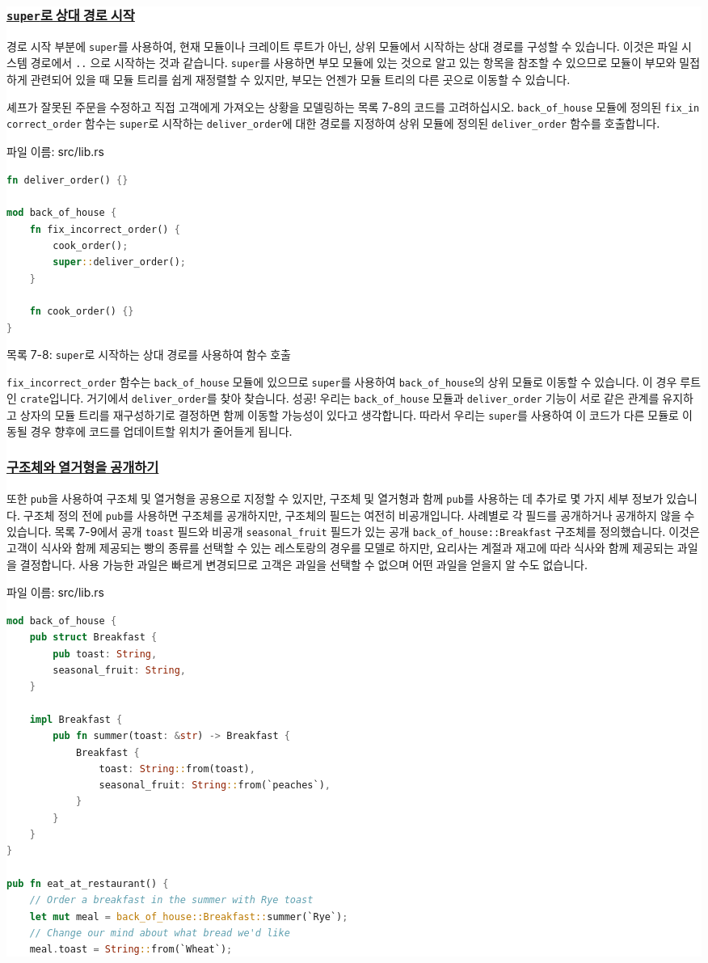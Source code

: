 ### [`super`로 상대 경로 시작](https://doc.rust-lang.org/book/ch07-03-paths-for-referring-to-an-item-in-the-module-tree.html#starting-relative-paths-with-super)

경로 시작 부분에 `super`를 사용하여, 현재 모듈이나 크레이트 루트가 아닌, 상위 모듈에서 시작하는 상대 경로를 구성할 수 있습니다. 이것은 파일 시스템 경로에서  `..` 으로 시작하는 것과 같습니다. `super`를 사용하면 부모 모듈에 있는 것으로 알고 있는 항목을 참조할 수 있으므로 모듈이 부모와 밀접하게 관련되어 있을 때 모듈 트리를 쉽게 재정렬할 수 있지만, 부모는 언젠가 모듈 트리의 다른 곳으로 이동할 수 있습니다.

셰프가 잘못된 주문을 수정하고 직접 고객에게 가져오는 상황을 모델링하는 목록 7-8의 코드를 고려하십시오. `back_of_house` 모듈에 정의된 `fix_incorrect_order` 함수는 `super`로 시작하는 `deliver_order`에 대한 경로를 지정하여 상위 모듈에 정의된 `deliver_order` 함수를 호출합니다.

파일 이름: src/lib.rs

```rust
fn deliver_order() {}

mod back_of_house {
    fn fix_incorrect_order() {
        cook_order();
        super::deliver_order();
    }

    fn cook_order() {}
}
```

목록 7-8: `super`로 시작하는 상대 경로를 사용하여 함수 호출

`fix_incorrect_order` 함수는 `back_of_house` 모듈에 있으므로 `super`를 사용하여 `back_of_house`의 상위 모듈로 이동할 수 있습니다. 이 경우 루트인 `crate`입니다. 거기에서 `deliver_order`를 찾아 찾습니다. 성공! 우리는 `back_of_house` 모듈과 `deliver_order` 기능이 서로 같은 관계를 유지하고 상자의 모듈 트리를 재구성하기로 결정하면 함께 이동할 가능성이 있다고 생각합니다. 따라서 우리는 `super`를 사용하여 이 코드가 다른 모듈로 이동될 경우 향후에 코드를 업데이트할 위치가 줄어들게 됩니다.

### [구조체와 열거형을 공개하기](https://doc.rust-lang.org/book/ch07-03-paths-for-referring-to-an-item-in-the-module-tree.html#making-structs-and-enums-public)

또한 `pub`을 사용하여 구조체 및 열거형을 공용으로 지정할 수 있지만, 구조체 및 열거형과 함께 `pub`를 사용하는 데 추가로 몇 가지 세부 정보가 있습니다. 구조체 정의 전에 `pub`를 사용하면 구조체를 공개하지만, 구조체의 필드는 여전히 비공개입니다. 사례별로 각 필드를 공개하거나 공개하지 않을 수 있습니다. 목록 7-9에서 공개 `toast` 필드와 비공개 `seasonal_fruit` 필드가 있는 공개 `back_of_house::Breakfast` 구조체를 정의했습니다. 이것은 고객이 식사와 함께 제공되는 빵의 종류를 선택할 수 있는 레스토랑의 경우를 모델로 하지만, 요리사는 계절과 재고에 따라 식사와 함께 제공되는 과일을 결정합니다. 사용 가능한 과일은 빠르게 변경되므로 고객은 과일을 선택할 수 없으며 어떤 과일을 얻을지 알 수도 없습니다.

파일 이름: src/lib.rs

```rust
mod back_of_house {
    pub struct Breakfast {
        pub toast: String,
        seasonal_fruit: String,
    }

    impl Breakfast {
        pub fn summer(toast: &str) -> Breakfast {
            Breakfast {
                toast: String::from(toast),
                seasonal_fruit: String::from(`peaches`),
            }
        }
    }
}

pub fn eat_at_restaurant() {
    // Order a breakfast in the summer with Rye toast
    let mut meal = back_of_house::Breakfast::summer(`Rye`);
    // Change our mind about what bread we'd like
    meal.toast = String::from(`Wheat`);
```